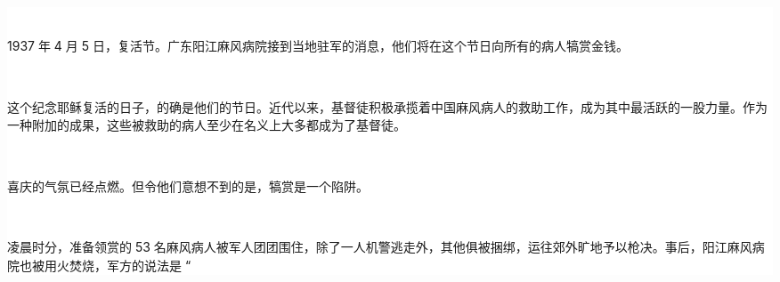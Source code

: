 </p>
 <p class="p1">
  <span class="s1">
  </span>
  <br/>
 </p>
 <p class="p2">
  <span class="s2">
   1937
  </span>
  <span class="s1">
   年
  </span>
  <span class="s2">
   4
  </span>
  <span class="s1">
   月
  </span>
  <span class="s2">
   5
  </span>
  <span class="s1">
   日，复活节。广东阳江麻风病院接到当地驻军的消息，他们将在这个节日向所有的病人犒赏金钱。
  </span>
 </p>
 <p class="p1">
  <span class="s1">
  </span>
  <br/>
 </p>
 <p class="p2">
  <span class="s1">
   这个纪念耶稣复活的日子，的确是他们的节日。近代以来，基督徒积极承揽着中国麻风病人的救助工作，成为其中最活跃的一股力量。作为一种附加的成果，这些被救助的病人至少在名义上大多都成为了基督徒。
  </span>
 </p>
 <p class="p1">
  <span class="s1">
  </span>
  <br/>
 </p>
 <p class="p2">
  <span class="s1">
   喜庆的气氛已经点燃。但令他们意想不到的是，犒赏是一个陷阱。
  </span>
 </p>
 <p class="p1">
  <span class="s1">
  </span>
  <br/>
 </p>
 <p class="p2">
  <span class="s1">
   凌晨时分，准备领赏的
  </span>
  <span class="s2">
   53
  </span>
  <span class="s1">
   名麻风病人被军人团团围住，除了一人机警逃走外，其他俱被捆绑，运往郊外旷地予以枪决。事后，阳江麻风病院也被用火焚烧，军方的说法是
  </span>
  <span class="s2">
   “
  </span>